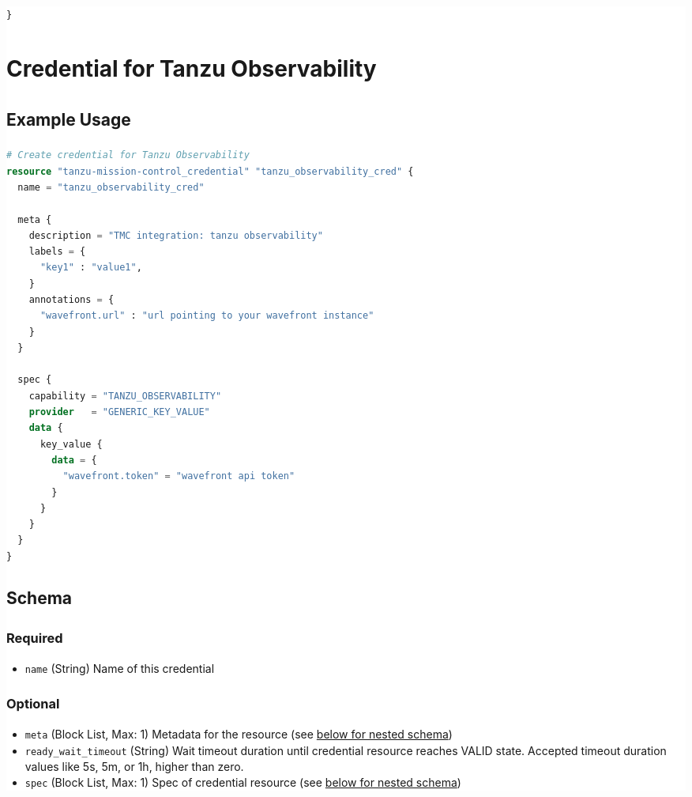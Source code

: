 ```terraform
}
```

# Credential for Tanzu Observability

## Example Usage

```terraform
# Create credential for Tanzu Observability
resource "tanzu-mission-control_credential" "tanzu_observability_cred" {
  name = "tanzu_observability_cred"

  meta {
    description = "TMC integration: tanzu observability"
    labels = {
      "key1" : "value1",
    }
    annotations = {
      "wavefront.url" : "url pointing to your wavefront instance"
    }
  }

  spec {
    capability = "TANZU_OBSERVABILITY"
    provider   = "GENERIC_KEY_VALUE"
    data {
      key_value {
        data = {
          "wavefront.token" = "wavefront api token"
        }
      }
    }
  }
}
```


## Schema

### Required

- `name` (String) Name of this credential

### Optional

- `meta` (Block List, Max: 1) Metadata for the resource (see [below for nested schema](#nestedblock--meta))
- `ready_wait_timeout` (String) Wait timeout duration until credential resource reaches VALID state. Accepted timeout duration values like 5s, 5m, or 1h, higher than zero.
- `spec` (Block List, Max: 1) Spec of credential resource (see [below for nested schema](#nestedblock--spec))
